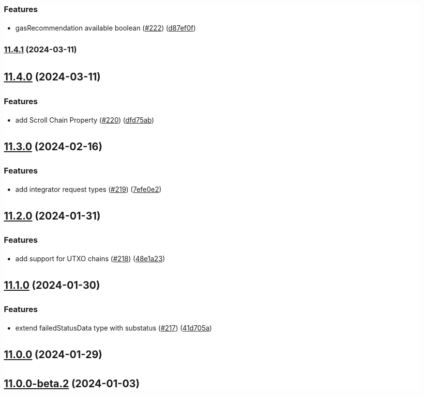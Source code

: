 
### Features

* gasRecommendation available boolean ([#222](https://github.com/lifinance/types/issues/222)) ([d87ef0f](https://github.com/lifinance/types/commit/d87ef0f4468f89540dff65ddd37ded0b693b07e9))

### [11.4.1](https://github.com/lifinance/types/compare/v11.4.0...v11.4.1) (2024-03-11)

## [11.4.0](https://github.com/lifinance/types/compare/v11.3.0...v11.4.0) (2024-03-11)


### Features

* add Scroll Chain Property ([#220](https://github.com/lifinance/types/issues/220)) ([dfd75ab](https://github.com/lifinance/types/commit/dfd75aba1c62b3ef86e928d70ea344af4b91f246))

## [11.3.0](https://github.com/lifinance/types/compare/v11.2.0...v11.3.0) (2024-02-16)


### Features

* add integrator request types ([#219](https://github.com/lifinance/types/issues/219)) ([7efe0e2](https://github.com/lifinance/types/commit/7efe0e2444d4be54b16164ccf2b7ecd549aecb2f))

## [11.2.0](https://github.com/lifinance/types/compare/v11.1.0...v11.2.0) (2024-01-31)


### Features

* add support for UTXO chains ([#218](https://github.com/lifinance/types/issues/218)) ([48e1a23](https://github.com/lifinance/types/commit/48e1a2319900e4ae8b68061e598d49a87342aa9a))

## [11.1.0](https://github.com/lifinance/types/compare/v11.0.0...v11.1.0) (2024-01-30)


### Features

* extend failedStatusData type with substatus ([#217](https://github.com/lifinance/types/issues/217)) ([41d705a](https://github.com/lifinance/types/commit/41d705a99385b2477594c2c295b0dc62945cc29e))

## [11.0.0](https://github.com/lifinance/types/compare/v11.0.0-beta.4...v11.0.0) (2024-01-29)

## [11.0.0-beta.2](https://github.com/lifinance/types/compare/v11.0.0-beta.1...v11.0.0-beta.2) (2024-01-03)
